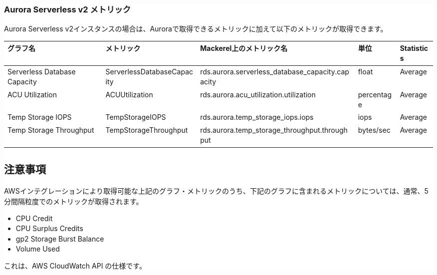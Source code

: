 ### Aurora Serverless v2 メトリック
Aurora Serverless v2インスタンスの場合は、Auroraで取得できるメトリックに加えて以下のメトリックが取得できます。

|グラフ名|メトリック|Mackerel上のメトリック名|単位|Statistics|
|:---|:---|:---|:---|:---|
|Serverless Database Capacity|ServerlessDatabaseCapacity|rds.aurora.serverless_database_capacity.capacity|float|Average|
|ACU Utilization|ACUUtilization|rds.aurora.acu_utilization.utilization|percentage|Average|
|Temp Storage IOPS|TempStorageIOPS|rds.aurora.temp_storage_iops.iops|iops|Average|
|Temp Storage Throughput|TempStorageThroughput|rds.aurora.temp_storage_throughput.throughput|bytes/sec|Average|

<h2 id="notes">注意事項</h2>

AWSインテグレーションにより取得可能な上記のグラフ・メトリックのうち、下記のグラフに含まれるメトリックについては、通常、5分間隔粒度でのメトリックが取得されます。

* CPU Credit
* CPU Surplus Credits
* gp2 Storage Burst Balance
* Volume Used

これは、AWS CloudWatch API の仕様です。
